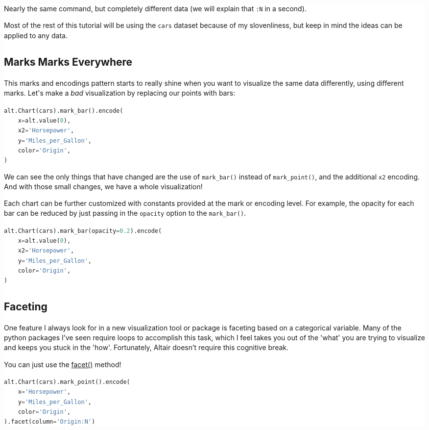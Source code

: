 <div id='spec4'></div>

Nearly the same command, but completely different data (we will explain that `:N` in a second).

Most of the rest of this tutorial will be using the `cars` dataset because of my slovenliness, but keep in mind the ideas can be applied to any data.


## Marks Marks Everywhere

This marks and encodings pattern starts to really shine when you want to visualize the same data differently, using different marks. Let's make a _bad_ visualization by replacing our points with bars:

```python
alt.Chart(cars).mark_bar().encode(
    x=alt.value(0),
    x2='Horsepower',
    y='Miles_per_Gallon',
    color='Origin',
)
```

<div id='spec2'></div>

We can see the only things that have changed are the use of `mark_bar()` instead of `mark_point()`, and the additional `x2` encoding. And with those small changes, we have a whole visualization!

Each chart can be further customized with constants provided at the mark or encoding level. For example, the opacity for each bar can be reduced by just passing in the `opacity` option to the `mark_bar()`.

```python
alt.Chart(cars).mark_bar(opacity=0.2).encode(
    x=alt.value(0),
    x2='Horsepower',
    y='Miles_per_Gallon',
    color='Origin',
)
```

<div id='spec3'></div>


## Faceting

One feature I always look for in a new visualization tool or package is faceting based on a categorical variable. Many of the python packages I’ve seen require loops to accomplish this task, which I feel takes you out of the 'what' you are trying to visualize and keeps you stuck in the 'how'. Fortunately, Altair doesn’t require this cognitive break.

You can just use the [facet()](https://altair-viz.github.io/user_guide/compound_charts.html#faceted-charts) method!

```python
alt.Chart(cars).mark_point().encode(
    x='Horsepower',
    y='Miles_per_Gallon',
    color='Origin',
).facet(column='Origin:N')
```
